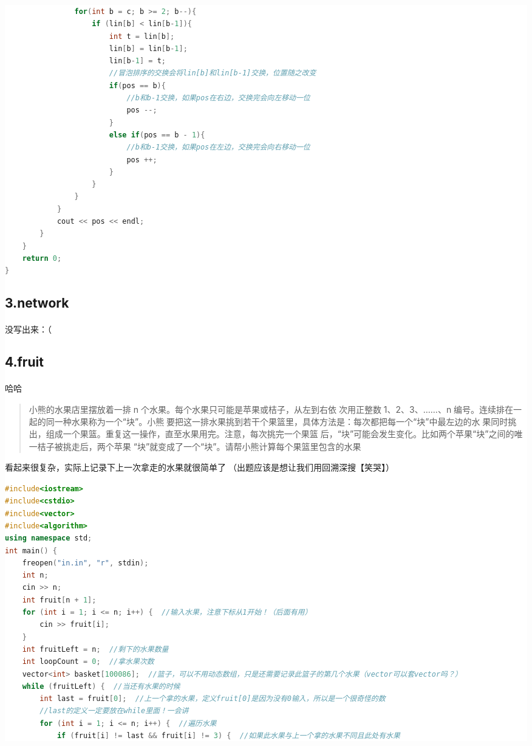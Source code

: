 ``` c++
				for(int b = c; b >= 2; b--){
					if (lin[b] < lin[b-1]){
						int t = lin[b];
						lin[b] = lin[b-1];
						lin[b-1] = t;
						//冒泡排序的交换会将lin[b]和lin[b-1]交换，位置随之改变
						if(pos == b){
							//b和b-1交换，如果pos在右边，交换完会向左移动一位
							pos --;
						}
						else if(pos == b - 1){
							//b和b-1交换，如果pos在左边，交换完会向右移动一位
							pos ++;
						}
					}
				}
			}
			cout << pos << endl;
		}
	}
	return 0;
}
```

## 3.network

没写出来：（

## 4.fruit

哈哈

> 小熊的水果店里摆放着一排 n 个水果。每个水果只可能是苹果或桔子，从左到右依
次用正整数 1、2、3、......、n 编号。连续排在一起的同一种水果称为一个“块”。小熊
要把这一排水果挑到若干个果篮里，具体方法是：每次都把每一个“块”中最左边的水
果同时挑出，组成一个果篮。重复这一操作，直至水果用完。注意，每次挑完一个果篮
后，“块”可能会发生变化。比如两个苹果“块”之间的唯一桔子被挑走后，两个苹果
“块”就变成了一个“块”。请帮小熊计算每个果篮里包含的水果

看起来很复杂，实际上记录下上一次拿走的水果就很简单了
（出题应该是想让我们用回溯深搜【笑哭】）

``` c++
#include<iostream>
#include<cstdio>
#include<vector>
#include<algorithm>
using namespace std;
int main() {
	freopen("in.in", "r", stdin);
	int n;
	cin >> n;
	int fruit[n + 1];
	for (int i = 1; i <= n; i++) {  //输入水果，注意下标从1开始！（后面有用）
		cin >> fruit[i];
	}
	int fruitLeft = n;  //剩下的水果数量
	int loopCount = 0;  //拿水果次数
	vector<int> basket[100086];  //篮子，可以不用动态数组，只是还需要记录此篮子的第几个水果（vector可以套vector吗？）
	while (fruitLeft) {  //当还有水果的时候
		int last = fruit[0];  //上一个拿的水果，定义fruit[0]是因为没有0输入，所以是一个很奇怪的数
		//last的定义一定要放在while里面！一会讲
		for (int i = 1; i <= n; i++) {  //遍历水果
			if (fruit[i] != last && fruit[i] != 3) {  //如果此水果与上一个拿的水果不同且此处有水果
```